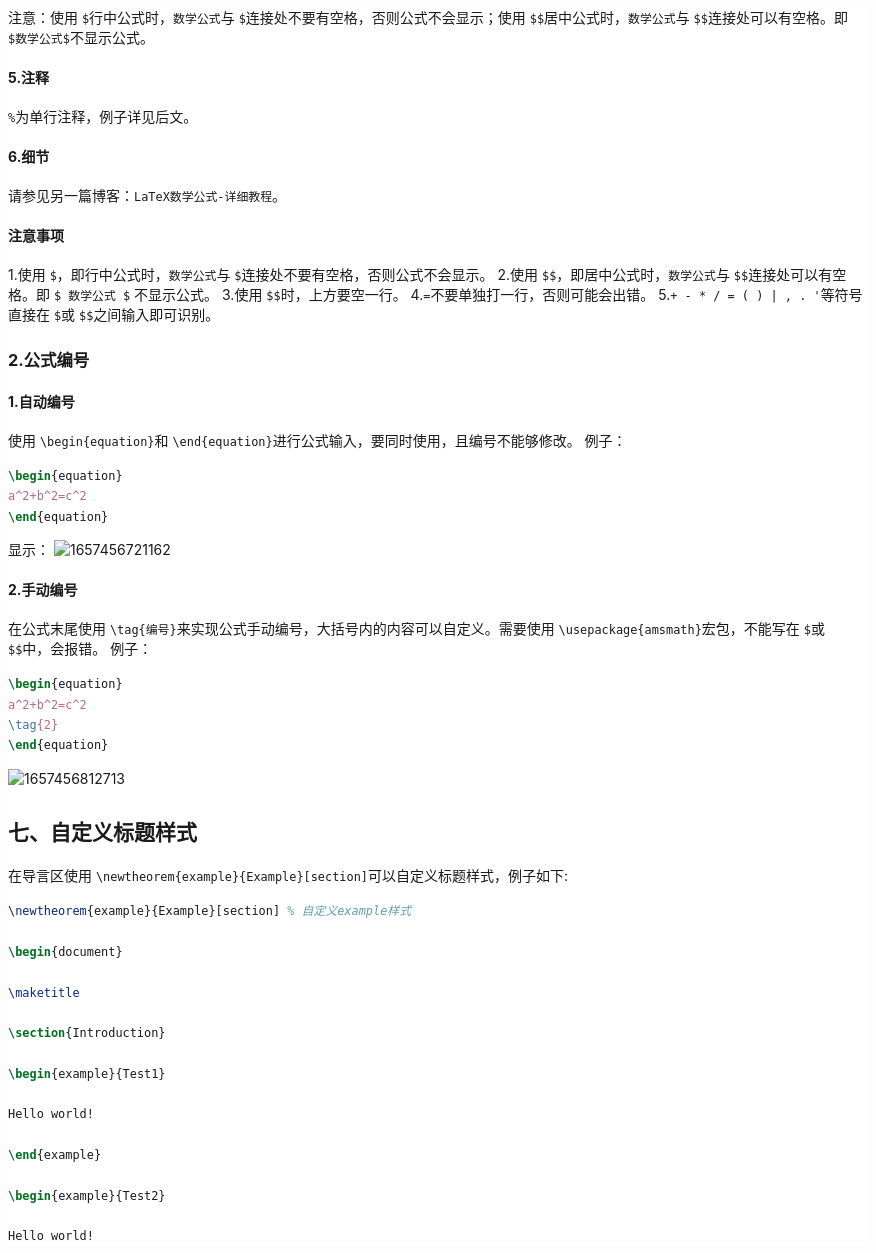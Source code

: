    注意：使用 `$`行中公式时，`数学公式`与 `$`连接处不要有空格，否则公式不会显示；使用 `$$`居中公式时，`数学公式`与 `$$`连接处可以有空格。即 `$数学公式$`不显示公式。
#### 5.注释
   `%`为单行注释，例子详见后文。
#### 6.细节
   请参见另一篇博客：`LaTeX数学公式-详细教程`。
#### 注意事项
   1.使用 `$`，即行中公式时，`数学公式`与 `$`连接处不要有空格，否则公式不会显示。
   2.使用 `$$`，即居中公式时，`数学公式`与 `$$`连接处可以有空格。即 `$ 数学公式 $` 不显示公式。
   3.使用 `$$`时，上方要空一行。
   4.`=`不要单独打一行，否则可能会出错。
   5.`+ - * / = ( ) | , . '`等符号直接在 `$`或 `$$`之间输入即可识别。

### 2.公式编号

#### 1.自动编号

使用 `\begin{equation}`和 `\end{equation}`进行公式输入，要同时使用，且编号不能够修改。
例子：

```latex
\begin{equation}
a^2+b^2=c^2
\end{equation}
```

显示：
![1657456721162](image/Latex/1657456721162.png)

#### 2.手动编号

在公式末尾使用 `\tag{编号}`来实现公式手动编号，大括号内的内容可以自定义。需要使用 `\usepackage{amsmath}`宏包，不能写在 `$`或 `$$`中，会报错。
例子：

```latex
\begin{equation}
a^2+b^2=c^2
\tag{2}
\end{equation}
```

![1657456812713](image/Latex/1657456812713.png)

## 七、自定义标题样式

在导言区使用 `\newtheorem{example}{Example}[section]`可以自定义标题样式，例子如下:

```latex
\newtheorem{example}{Example}[section] % 自定义example样式

\begin{document}

\maketitle

\section{Introduction}

\begin{example}{Test1}

Hello world!

\end{example}

\begin{example}{Test2}

Hello world!

```